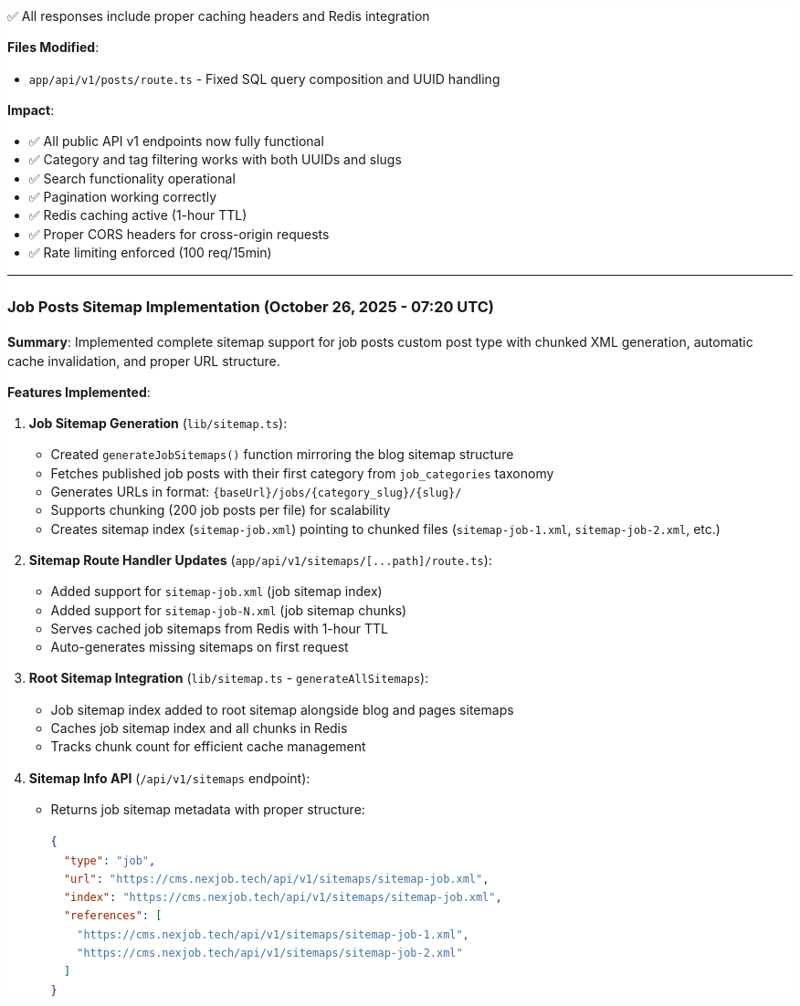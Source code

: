 ✅ All responses include proper caching headers and Redis integration

**Files Modified**:
- `app/api/v1/posts/route.ts` - Fixed SQL query composition and UUID handling

**Impact**:
- ✅ All public API v1 endpoints now fully functional
- ✅ Category and tag filtering works with both UUIDs and slugs
- ✅ Search functionality operational
- ✅ Pagination working correctly
- ✅ Redis caching active (1-hour TTL)
- ✅ Proper CORS headers for cross-origin requests
- ✅ Rate limiting enforced (100 req/15min)

---

### Job Posts Sitemap Implementation (October 26, 2025 - 07:20 UTC)

**Summary**: Implemented complete sitemap support for job posts custom post type with chunked XML generation, automatic cache invalidation, and proper URL structure.

**Features Implemented**:

1. **Job Sitemap Generation** (`lib/sitemap.ts`):
   - Created `generateJobSitemaps()` function mirroring the blog sitemap structure
   - Fetches published job posts with their first category from `job_categories` taxonomy
   - Generates URLs in format: `{baseUrl}/jobs/{category_slug}/{slug}/`
   - Supports chunking (200 job posts per file) for scalability
   - Creates sitemap index (`sitemap-job.xml`) pointing to chunked files (`sitemap-job-1.xml`, `sitemap-job-2.xml`, etc.)

2. **Sitemap Route Handler Updates** (`app/api/v1/sitemaps/[...path]/route.ts`):
   - Added support for `sitemap-job.xml` (job sitemap index)
   - Added support for `sitemap-job-N.xml` (job sitemap chunks)
   - Serves cached job sitemaps from Redis with 1-hour TTL
   - Auto-generates missing sitemaps on first request

3. **Root Sitemap Integration** (`lib/sitemap.ts` - `generateAllSitemaps`):
   - Job sitemap index added to root sitemap alongside blog and pages sitemaps
   - Caches job sitemap index and all chunks in Redis
   - Tracks chunk count for efficient cache management

4. **Sitemap Info API** (`/api/v1/sitemaps` endpoint):
   - Returns job sitemap metadata with proper structure:
     ```json
     {
       "type": "job",
       "url": "https://cms.nexjob.tech/api/v1/sitemaps/sitemap-job.xml",
       "index": "https://cms.nexjob.tech/api/v1/sitemaps/sitemap-job.xml",
       "references": [
         "https://cms.nexjob.tech/api/v1/sitemaps/sitemap-job-1.xml",
         "https://cms.nexjob.tech/api/v1/sitemaps/sitemap-job-2.xml"
       ]
     }
     ```
